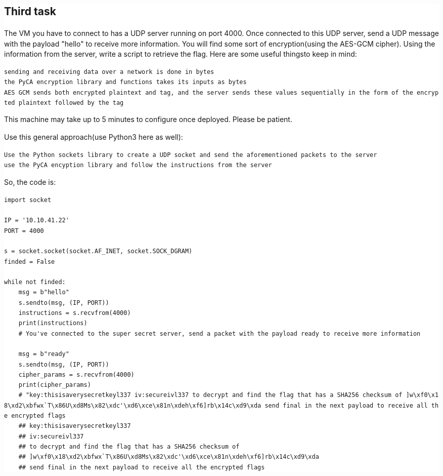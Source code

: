 ## Third task
The VM you have to connect to has a UDP server running on port 4000. Once connected to this UDP server, send a UDP message with the payload "hello" to receive more information. You will find some sort of encryption(using the AES-GCM cipher). Using the information from the server, write a script to retrieve the flag. Here are some useful thingsto keep in mind:

    sending and receiving data over a network is done in bytes
    the PyCA encryption library and functions takes its inputs as bytes
    AES GCM sends both encrypted plaintext and tag, and the server sends these values sequentially in the form of the encrypted plaintext followed by the tag

This machine may take up to 5 minutes to configure once deployed. Please be patient. 

Use this general approach(use Python3 here as well):

    Use the Python sockets library to create a UDP socket and send the aforementioned packets to the server
    use the PyCA encyption library and follow the instructions from the server

So, the code is:

    import socket
    
    IP = '10.10.41.22'
    PORT = 4000
    
    s = socket.socket(socket.AF_INET, socket.SOCK_DGRAM)
    finded = False
    
    while not finded:
        msg = b"hello"
        s.sendto(msg, (IP, PORT))
        instructions = s.recvfrom(4000)
        print(instructions)
        # You've connected to the super secret server, send a packet with the payload ready to receive more information
        
        msg = b"ready"
        s.sendto(msg, (IP, PORT))
        cipher_params = s.recvfrom(4000)
        print(cipher_params)
        # "key:thisisaverysecretkeyl337 iv:secureivl337 to decrypt and find the flag that has a SHA256 checksum of ]w\xf0\x18\xd2\xbfwx`T\x86U\xd8Ms\x82\xdc'\xd6\xce\x81n\xdeh\xf6]rb\x14c\xd9\xda send final in the next payload to receive all the encrypted flags
        ## key:thisisaverysecretkeyl337
        ## iv:secureivl337
        ## to decrypt and find the flag that has a SHA256 checksum of
        ## ]w\xf0\x18\xd2\xbfwx`T\x86U\xd8Ms\x82\xdc'\xd6\xce\x81n\xdeh\xf6]rb\x14c\xd9\xda
        ## send final in the next payload to receive all the encrypted flags
        